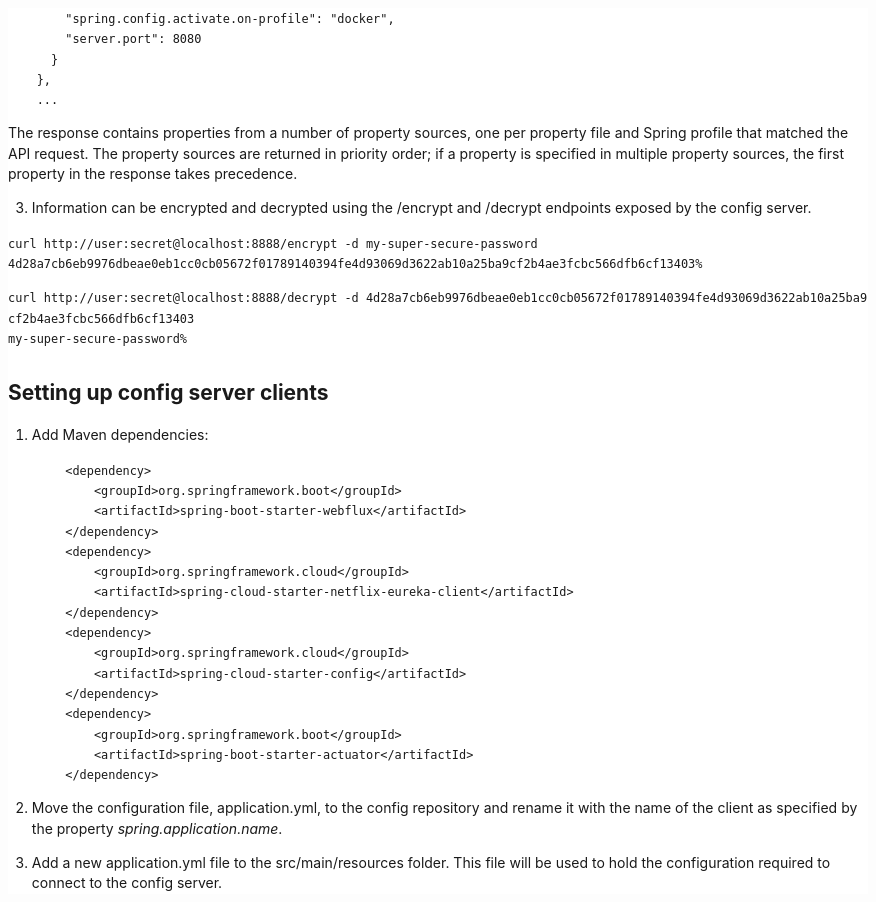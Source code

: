 ```
        "spring.config.activate.on-profile": "docker",
        "server.port": 8080
      }
    },
    ...
```

The response contains properties from a number of property sources, one per property file and Spring profile that matched the API request. The property sources are returned in priority order; if a property is specified in multiple property sources, the first property in the response takes precedence.

3. Information can be encrypted and decrypted using the /encrypt and /decrypt endpoints exposed by the config server. 

```
curl http://user:secret@localhost:8888/encrypt -d my-super-secure-password
4d28a7cb6eb9976dbeae0eb1cc0cb05672f01789140394fe4d93069d3622ab10a25ba9cf2b4ae3fcbc566dfb6cf13403%   
```

```
curl http://user:secret@localhost:8888/decrypt -d 4d28a7cb6eb9976dbeae0eb1cc0cb05672f01789140394fe4d93069d3622ab10a25ba9cf2b4ae3fcbc566dfb6cf13403
my-super-secure-password%    
```

## Setting up config server clients

1. Add Maven dependencies:
```
		<dependency>
			<groupId>org.springframework.boot</groupId>
			<artifactId>spring-boot-starter-webflux</artifactId>
		</dependency>
		<dependency>
			<groupId>org.springframework.cloud</groupId>
			<artifactId>spring-cloud-starter-netflix-eureka-client</artifactId>
		</dependency>
		<dependency>
			<groupId>org.springframework.cloud</groupId>
			<artifactId>spring-cloud-starter-config</artifactId>
		</dependency>
		<dependency>
			<groupId>org.springframework.boot</groupId>
			<artifactId>spring-boot-starter-actuator</artifactId>
		</dependency>
```

2. Move the configuration file, application.yml, to the config repository and rename it with the name of the client as specified by the property _spring.application.name_.

3. Add a new application.yml file to the src/main/resources folder. This file will be used to hold the configuration required to connect to the config server. 
